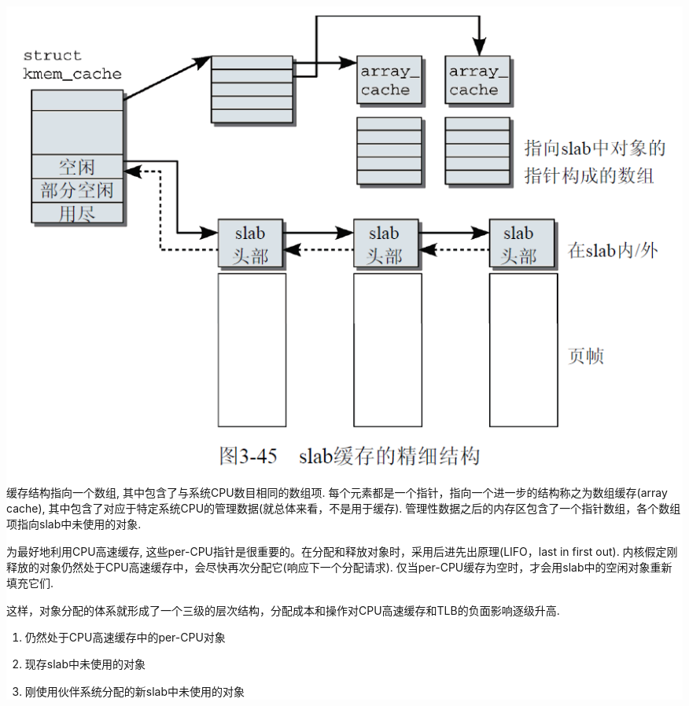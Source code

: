 ![slab缓存的精细结构](./images/slab_struct.png)


缓存结构指向一个数组, 其中包含了与系统CPU数目相同的数组项. 每个元素都是一个指针，指向一个进一步的结构称之为数组缓存(array cache), 其中包含了对应于特定系统CPU的管理数据(就总体来看，不是用于缓存). 管理性数据之后的内存区包含了一个指针数组，各个数组项指向slab中未使用的对象.


为最好地利用CPU高速缓存, 这些per-CPU指针是很重要的。在分配和释放对象时，采用后进先出原理(LIFO，last in first out). 内核假定刚释放的对象仍然处于CPU高速缓存中，会尽快再次分配它(响应下一个分配请求). 仅当per-CPU缓存为空时，才会用slab中的空闲对象重新填充它们.


这样，对象分配的体系就形成了一个三级的层次结构，分配成本和操作对CPU高速缓存和TLB的负面影响逐级升高.

1.	仍然处于CPU高速缓存中的per-CPU对象

2.	现存slab中未使用的对象

3.	刚使用伙伴系统分配的新slab中未使用的对象
